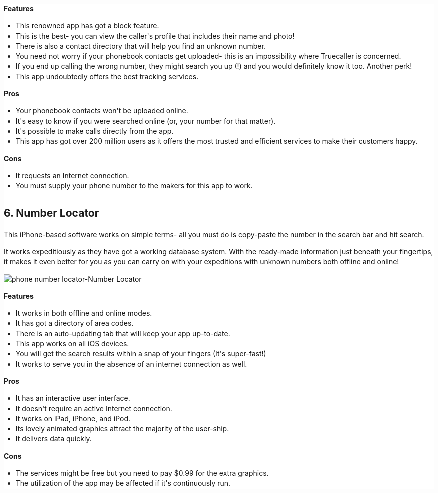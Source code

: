 **Features**

- This renowned app has got a block feature.
- This is the best- you can view the caller's profile that includes their name and photo!
- There is also a contact directory that will help you find an unknown number.
- You need not worry if your phonebook contacts get uploaded- this is an impossibility where Truecaller is concerned.
- If you end up calling the wrong number, they might search you up (!) and you would definitely know it too. Another perk!
- This app undoubtedly offers the best tracking services.

**Pros**

- Your phonebook contacts won't be uploaded online.
- It's easy to know if you were searched online (or, your number for that matter).
- It's possible to make calls directly from the app.
- This app has got over 200 million users as it offers the most trusted and efficient services to make their customers happy.

**Cons**

- It requests an Internet connection.
- You must supply your phone number to the makers for this app to work.

## 6\. Number Locator

This iPhone-based software works on simple terms- all you must do is copy-paste the number in the search bar and hit search.

It works expeditiously as they have got a working database system. With the ready-made information just beneath your fingertips, it makes it even better for you as you can carry on with your expeditions with unknown numbers both offline and online!

![phone number locator-Number Locator](https://images.wondershare.com/drfone/article/2017/11/15099056808912.jpg)

**Features**

- It works in both offline and online modes.
- It has got a directory of area codes.
- There is an auto-updating tab that will keep your app up-to-date.
- This app works on all iOS devices.
- You will get the search results within a snap of your fingers (It's super-fast!)
- It works to serve you in the absence of an internet connection as well.

**Pros**

- It has an interactive user interface.
- It doesn't require an active Internet connection.
- It works on iPad, iPhone, and iPod.
- Its lovely animated graphics attract the majority of the user-ship.
- It delivers data quickly.

**Cons**

- The services might be free but you need to pay $0.99 for the extra graphics.
- The utilization of the app may be affected if it's continuously run.
